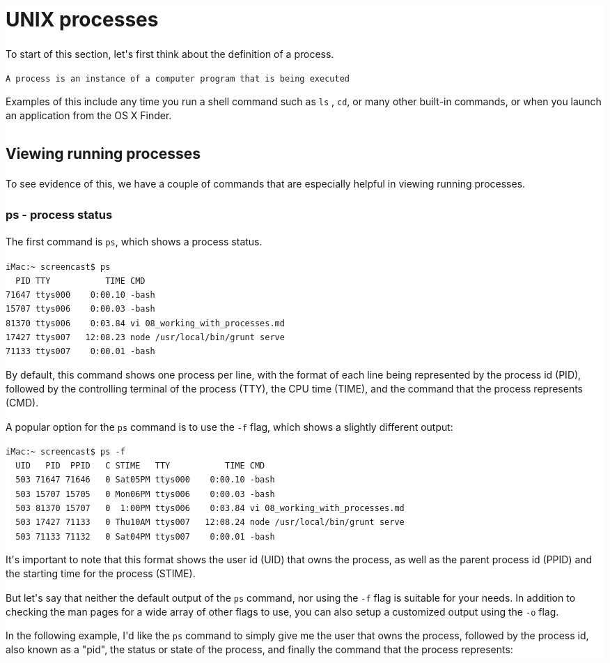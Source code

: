# UNIX processes

To start of this section, let's first think about the definition of a process.

    A process is an instance of a computer program that is being executed

Examples of this include any time you run a shell command such as `ls`
, `cd`, or many other built-in commands, or when you launch an
application from the OS X Finder.


## Viewing running processes

To see evidence of this, we have a couple of commands that are
especially helpful in viewing running processes.

### ps - process status

The first command is `ps`, which shows a process status.  

    iMac:~ screencast$ ps
      PID TTY           TIME CMD
    71647 ttys000    0:00.10 -bash
    15707 ttys006    0:00.03 -bash
    81370 ttys006    0:03.84 vi 08_working_with_processes.md
    17427 ttys007   12:08.23 node /usr/local/bin/grunt serve
    71133 ttys007    0:00.01 -bash

By default, this command shows one process per line, with the format of
each line being represented by the process id (PID), followed by the
controlling terminal of the process (TTY), the CPU time (TIME), and the
command that the process represents (CMD). 
 
A popular option for the `ps` command is to use the `-f` flag, which
shows a slightly different output:

    iMac:~ screencast$ ps -f
      UID   PID  PPID   C STIME   TTY           TIME CMD
      503 71647 71646   0 Sat05PM ttys000    0:00.10 -bash
      503 15707 15705   0 Mon06PM ttys006    0:00.03 -bash
      503 81370 15707   0  1:00PM ttys006    0:03.84 vi 08_working_with_processes.md
      503 17427 71133   0 Thu10AM ttys007   12:08.24 node /usr/local/bin/grunt serve
      503 71133 71132   0 Sat04PM ttys007    0:00.01 -bash

It's important to note that this format shows the user id (UID) that
owns the process, as well as the parent process id (PPID) and the
starting time for the process (STIME).

But let's say that neither the default output of the `ps` command, nor
using the `-f` flag is suitable for your needs.  In addition to checking
the man pages for a wide array of other flags to use, you can also setup
a customized output using the `-o` flag.

In the following example, I'd like the `ps` command to simply give me
the user that owns the process, followed by the process id, also known
as a "pid", the status or state of the process, and finally the command
that the process represents:
